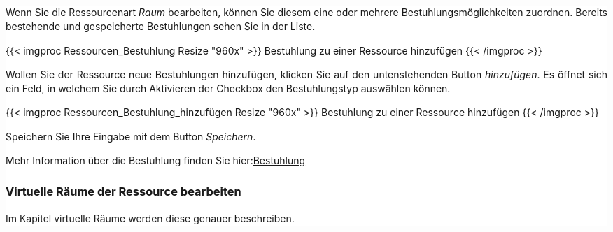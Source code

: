 <p style="text-align: justify">
Wenn Sie die Ressourcenart <i>Raum</i> bearbeiten, können Sie diesem eine oder mehrere Bestuhlungsmöglichkeiten zuordnen. Bereits bestehende und gespeicherte Bestuhlungen sehen Sie in der Liste. </p>

{{< imgproc Ressourcen_Bestuhlung Resize "960x" >}}
Bestuhlung zu einer Ressource hinzufügen
{{< /imgproc >}}

<p style="text-align: justify">
Wollen Sie der Ressource neue Bestuhlungen hinzufügen, klicken Sie auf den untenstehenden Button <i>hinzufügen</i>. Es öffnet sich ein Feld, in welchem Sie durch Aktivieren der Checkbox den Bestuhlungstyp auswählen können. </p>

{{< imgproc Ressourcen_Bestuhlung_hinzufügen Resize "960x" >}}
Bestuhlung zu einer Ressource hinzufügen
{{< /imgproc >}}

<p style="text-align: justify">
Speichern Sie Ihre Eingabe mit dem Button <i>Speichern</i>. </p>

Mehr Information über die Bestuhlung finden Sie hier:[Bestuhlung](/einstellungen/basisdatenfuerressourcen/bestuhlung/)

### Virtuelle Räume der Ressource bearbeiten

<p style="text-align: justify">
Im Kapitel virtuelle Räume werden diese genauer beschreiben. </p>

[^1]: Die Priorisierung wird in den Daten der Ressource hinterlegt. Bei einer automatischen Vergabe der Ressourcen zu einer Buchung, wird die Ressource mit der obersten Priorisierung, beginnend mit 1, vergeben.